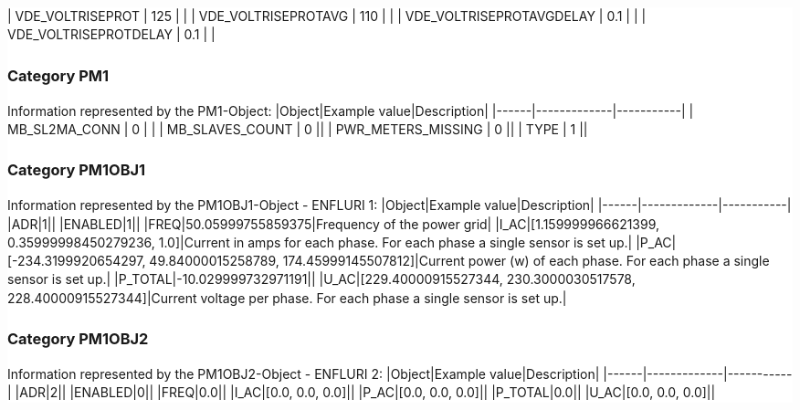| VDE_VOLTRISEPROT | 125 | |
| VDE_VOLTRISEPROTAVG | 110 | |
| VDE_VOLTRISEPROTAVGDELAY | 0.1 | |
| VDE_VOLTRISEPROTDELAY | 0.1 | |

### Category PM1
Information represented by the PM1-Object:
|Object|Example value|Description|
|------|-------------|-----------|
| MB_SL2MA_CONN | 0 | |
| MB_SLAVES_COUNT | 0 ||
| PWR_METERS_MISSING | 0 ||
| TYPE | 1 ||

### Category PM1OBJ1
Information represented by the PM1OBJ1-Object - ENFLURI 1:
|Object|Example value|Description|
|------|-------------|-----------|
|ADR|1||
|ENABLED|1||
|FREQ|50.05999755859375|Frequency of the power grid|
|I_AC|[1.159999966621399, 0.35999998450279236, 1.0]|Current in amps for each phase. For each phase a single sensor is set up.|
|P_AC|[-234.3199920654297, 49.84000015258789, 174.45999145507812]|Current power (w) of each phase. For each phase a single sensor is set up.|
|P_TOTAL|-10.029999732971191||
|U_AC|[229.40000915527344, 230.3000030517578, 228.40000915527344]|Current voltage per phase. For each phase a single sensor is set up.|


### Category PM1OBJ2
Information represented by the PM1OBJ2-Object - ENFLURI 2:
|Object|Example value|Description|
|------|-------------|-----------|
|ADR|2||
|ENABLED|0||
|FREQ|0.0||
|I_AC|[0.0, 0.0, 0.0]||
|P_AC|[0.0, 0.0, 0.0]||
|P_TOTAL|0.0||
|U_AC|[0.0, 0.0, 0.0]||

